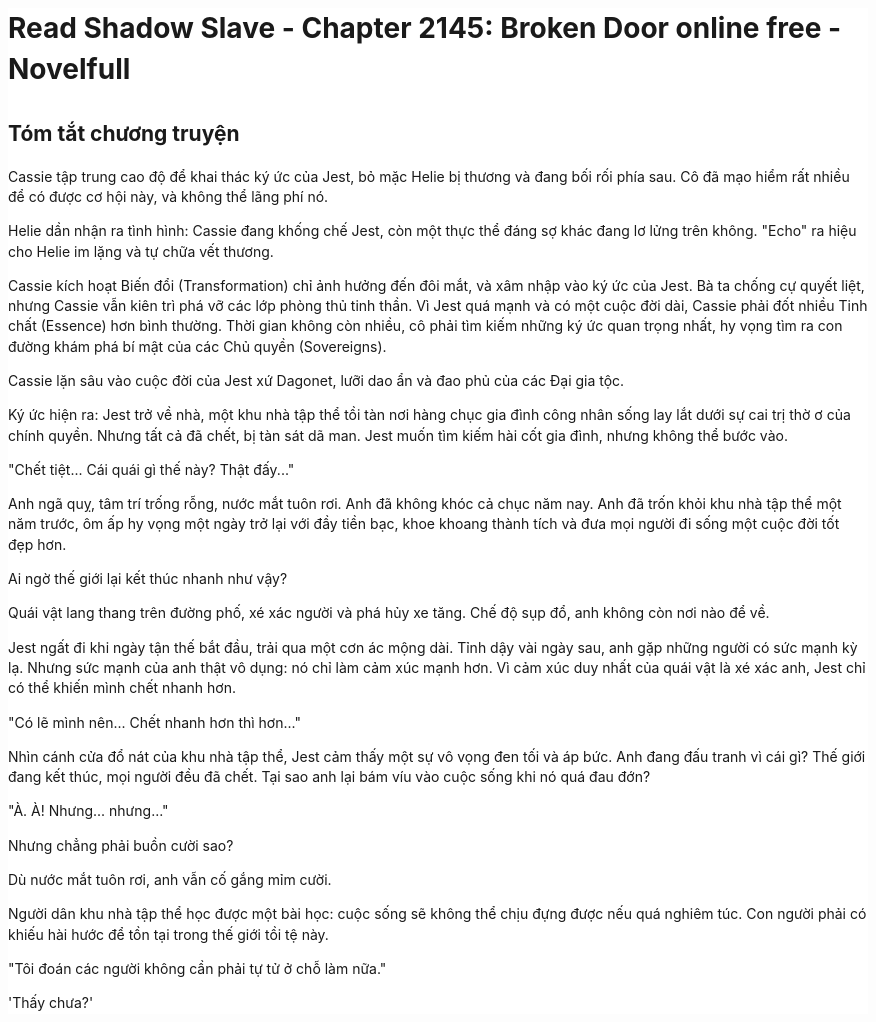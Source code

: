 # Read Shadow Slave - Chapter 2145: Broken Door online free - Novelfull

## Tóm tắt chương truyện

Cassie tập trung cao độ để khai thác ký ức của Jest, bỏ mặc Helie bị thương và đang bối rối phía sau. Cô đã mạo hiểm rất nhiều để có được cơ hội này, và không thể lãng phí nó.

Helie dần nhận ra tình hình: Cassie đang khống chế Jest, còn một thực thể đáng sợ khác đang lơ lửng trên không. "Echo" ra hiệu cho Helie im lặng và tự chữa vết thương.

Cassie kích hoạt Biến đổi (Transformation) chỉ ảnh hưởng đến đôi mắt, và xâm nhập vào ký ức của Jest. Bà ta chống cự quyết liệt, nhưng Cassie vẫn kiên trì phá vỡ các lớp phòng thủ tinh thần. Vì Jest quá mạnh và có một cuộc đời dài, Cassie phải đốt nhiều Tinh chất (Essence) hơn bình thường. Thời gian không còn nhiều, cô phải tìm kiếm những ký ức quan trọng nhất, hy vọng tìm ra con đường khám phá bí mật của các Chủ quyền (Sovereigns).

Cassie lặn sâu vào cuộc đời của Jest xứ Dagonet, lưỡi dao ẩn và đao phủ của các Đại gia tộc.

Ký ức hiện ra: Jest trở về nhà, một khu nhà tập thể tồi tàn nơi hàng chục gia đình công nhân sống lay lắt dưới sự cai trị thờ ơ của chính quyền. Nhưng tất cả đã chết, bị tàn sát dã man. Jest muốn tìm kiếm hài cốt gia đình, nhưng không thể bước vào.

"Chết tiệt... Cái quái gì thế này? Thật đấy..."

Anh ngã quỵ, tâm trí trống rỗng, nước mắt tuôn rơi. Anh đã không khóc cả chục năm nay. Anh đã trốn khỏi khu nhà tập thể một năm trước, ôm ấp hy vọng một ngày trở lại với đầy tiền bạc, khoe khoang thành tích và đưa mọi người đi sống một cuộc đời tốt đẹp hơn.

Ai ngờ thế giới lại kết thúc nhanh như vậy?

Quái vật lang thang trên đường phố, xé xác người và phá hủy xe tăng. Chế độ sụp đổ, anh không còn nơi nào để về.

Jest ngất đi khi ngày tận thế bắt đầu, trải qua một cơn ác mộng dài. Tỉnh dậy vài ngày sau, anh gặp những người có sức mạnh kỳ lạ. Nhưng sức mạnh của anh thật vô dụng: nó chỉ làm cảm xúc mạnh hơn. Vì cảm xúc duy nhất của quái vật là xé xác anh, Jest chỉ có thể khiến mình chết nhanh hơn.

"Có lẽ mình nên... Chết nhanh hơn thì hơn..."

Nhìn cánh cửa đổ nát của khu nhà tập thể, Jest cảm thấy một sự vô vọng đen tối và áp bức. Anh đang đấu tranh vì cái gì? Thế giới đang kết thúc, mọi người đều đã chết. Tại sao anh lại bám víu vào cuộc sống khi nó quá đau đớn?

"À. À! Nhưng... nhưng..."

Nhưng chẳng phải buồn cười sao?

Dù nước mắt tuôn rơi, anh vẫn cố gắng mỉm cười.

Người dân khu nhà tập thể học được một bài học: cuộc sống sẽ không thể chịu đựng được nếu quá nghiêm túc. Con người phải có khiếu hài hước để tồn tại trong thế giới tồi tệ này.

"Tôi đoán các người không cần phải tự tử ở chỗ làm nữa."

'Thấy chưa?'
